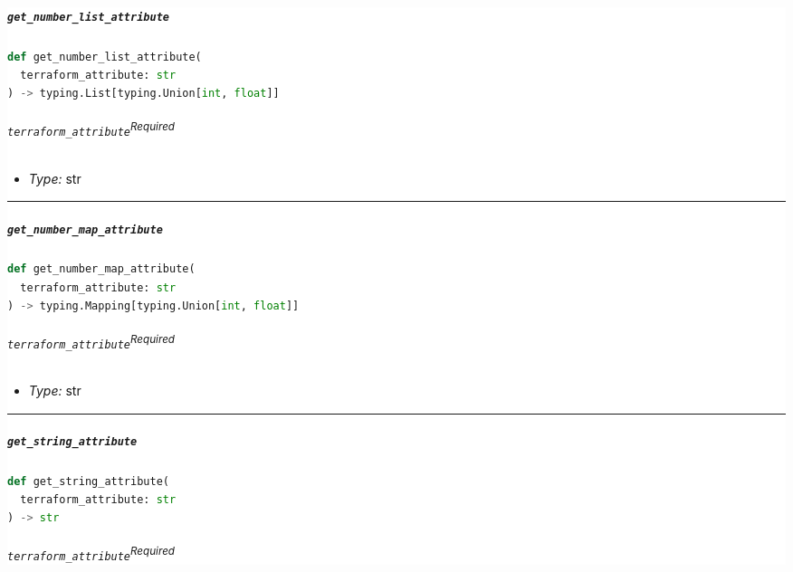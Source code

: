 
##### `get_number_list_attribute` <a name="get_number_list_attribute" id="@cdktf/provider-databricks.dataDatabricksApp.DataDatabricksAppAppActiveDeploymentOutputReference.getNumberListAttribute"></a>

```python
def get_number_list_attribute(
  terraform_attribute: str
) -> typing.List[typing.Union[int, float]]
```

###### `terraform_attribute`<sup>Required</sup> <a name="terraform_attribute" id="@cdktf/provider-databricks.dataDatabricksApp.DataDatabricksAppAppActiveDeploymentOutputReference.getNumberListAttribute.parameter.terraformAttribute"></a>

- *Type:* str

---

##### `get_number_map_attribute` <a name="get_number_map_attribute" id="@cdktf/provider-databricks.dataDatabricksApp.DataDatabricksAppAppActiveDeploymentOutputReference.getNumberMapAttribute"></a>

```python
def get_number_map_attribute(
  terraform_attribute: str
) -> typing.Mapping[typing.Union[int, float]]
```

###### `terraform_attribute`<sup>Required</sup> <a name="terraform_attribute" id="@cdktf/provider-databricks.dataDatabricksApp.DataDatabricksAppAppActiveDeploymentOutputReference.getNumberMapAttribute.parameter.terraformAttribute"></a>

- *Type:* str

---

##### `get_string_attribute` <a name="get_string_attribute" id="@cdktf/provider-databricks.dataDatabricksApp.DataDatabricksAppAppActiveDeploymentOutputReference.getStringAttribute"></a>

```python
def get_string_attribute(
  terraform_attribute: str
) -> str
```

###### `terraform_attribute`<sup>Required</sup> <a name="terraform_attribute" id="@cdktf/provider-databricks.dataDatabricksApp.DataDatabricksAppAppActiveDeploymentOutputReference.getStringAttribute.parameter.terraformAttribute"></a>
